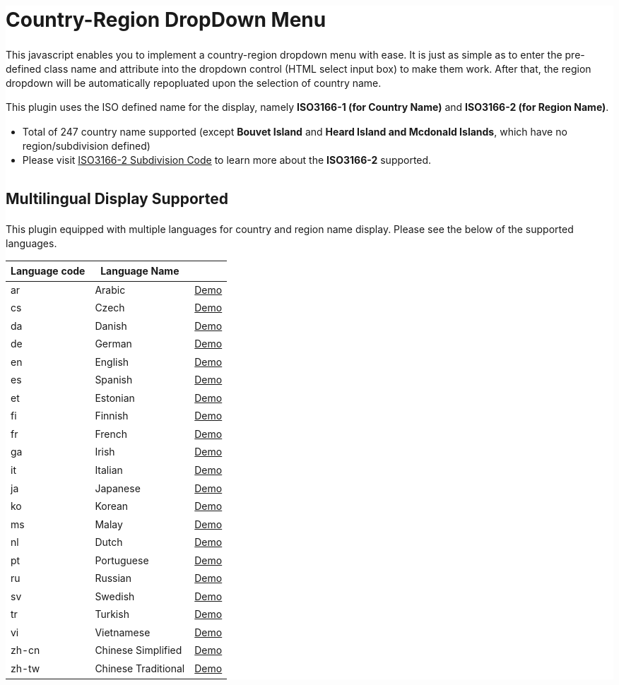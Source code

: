 # Country-Region DropDown Menu
This javascript enables you to implement a country-region dropdown menu with ease.
It is just as simple as to enter the pre-defined class name and attribute into the dropdown control (HTML select input box) to make them work. After that, the region dropdown will be automatically repopluated upon the selection of country name.

This plugin uses the ISO defined name for the display, namely **ISO3166-1 (for Country Name)** and **ISO3166-2 (for Region Name)**.
* Total of 247 country name supported (except **Bouvet Island** and **Heard Island and Mcdonald Islands**, which have no region/subdivision defined)
* Please visit [ISO3166-2 Subdivision Code](https://www.ip2location.com/free/iso3166-2) to learn more about the **ISO3166-2** supported.

## Multilingual Display Supported
This plugin equipped with multiple languages for country and region name display. Please see the below of the supported languages.

|Language code|Language Name||
|---|---|---|
|ar|Arabic|[Demo](https://www.geodatasource.com/software/country-region-dropdown-menu-demo-ar)|
|cs|Czech|[Demo](https://www.geodatasource.com/software/country-region-dropdown-menu-demo-cs)|
|da|Danish|[Demo](https://www.geodatasource.com/software/country-region-dropdown-menu-demo-da)|
|de|German|[Demo](https://www.geodatasource.com/software/country-region-dropdown-menu-demo-de)|
|en|English|[Demo](https://www.geodatasource.com/software/country-region-dropdown-menu-demo-en)|
|es|Spanish|[Demo](https://www.geodatasource.com/software/country-region-dropdown-menu-demo-es)|
|et|Estonian|[Demo](https://www.geodatasource.com/software/country-region-dropdown-menu-demo-et)|
|fi|Finnish|[Demo](https://www.geodatasource.com/software/country-region-dropdown-menu-demo-fi)|
|fr|French|[Demo](https://www.geodatasource.com/software/country-region-dropdown-menu-demo-fr)|
|ga|Irish|[Demo](https://www.geodatasource.com/software/country-region-dropdown-menu-demo-ga)|
|it|Italian|[Demo](https://www.geodatasource.com/software/country-region-dropdown-menu-demo-it)|
|ja|Japanese|[Demo](https://www.geodatasource.com/software/country-region-dropdown-menu-demo-ja)|
|ko|Korean|[Demo](https://www.geodatasource.com/software/country-region-dropdown-menu-demo-ko)|
|ms|Malay|[Demo](https://www.geodatasource.com/software/country-region-dropdown-menu-demo-ms)|
|nl|Dutch|[Demo](https://www.geodatasource.com/software/country-region-dropdown-menu-demo-nl)|
|pt|Portuguese|[Demo](https://www.geodatasource.com/software/country-region-dropdown-menu-demo-pt)|
|ru|Russian|[Demo](https://www.geodatasource.com/software/country-region-dropdown-menu-demo-ru)|
|sv|Swedish|[Demo](https://www.geodatasource.com/software/country-region-dropdown-menu-demo-sv)|
|tr|Turkish|[Demo](https://www.geodatasource.com/software/country-region-dropdown-menu-demo-tr)|
|vi|Vietnamese|[Demo](https://www.geodatasource.com/software/country-region-dropdown-menu-demo-vi)|
|zh-cn|Chinese Simplified|[Demo](https://www.geodatasource.com/software/country-region-dropdown-menu-demo-zh-cn)|
|zh-tw|Chinese Traditional|[Demo](https://www.geodatasource.com/software/country-region-dropdown-menu-demo-zh-tw)|
